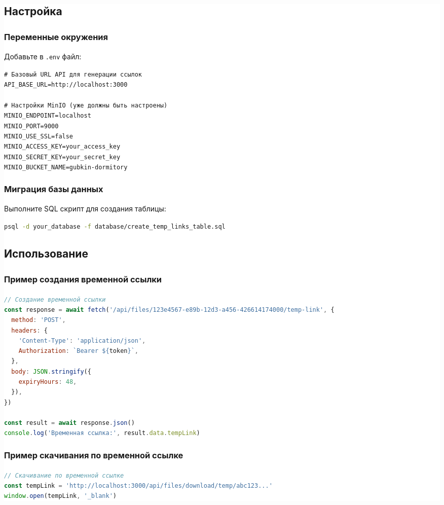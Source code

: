 ## Настройка

### Переменные окружения

Добавьте в `.env` файл:

```env
# Базовый URL API для генерации ссылок
API_BASE_URL=http://localhost:3000

# Настройки MinIO (уже должны быть настроены)
MINIO_ENDPOINT=localhost
MINIO_PORT=9000
MINIO_USE_SSL=false
MINIO_ACCESS_KEY=your_access_key
MINIO_SECRET_KEY=your_secret_key
MINIO_BUCKET_NAME=gubkin-dormitory
```

### Миграция базы данных

Выполните SQL скрипт для создания таблицы:

```bash
psql -d your_database -f database/create_temp_links_table.sql
```

## Использование

### Пример создания временной ссылки

```javascript
// Создание временной ссылки
const response = await fetch('/api/files/123e4567-e89b-12d3-a456-426614174000/temp-link', {
  method: 'POST',
  headers: {
    'Content-Type': 'application/json',
    Authorization: `Bearer ${token}`,
  },
  body: JSON.stringify({
    expiryHours: 48,
  }),
})

const result = await response.json()
console.log('Временная ссылка:', result.data.tempLink)
```

### Пример скачивания по временной ссылке

```javascript
// Скачивание по временной ссылке
const tempLink = 'http://localhost:3000/api/files/download/temp/abc123...'
window.open(tempLink, '_blank')
```
